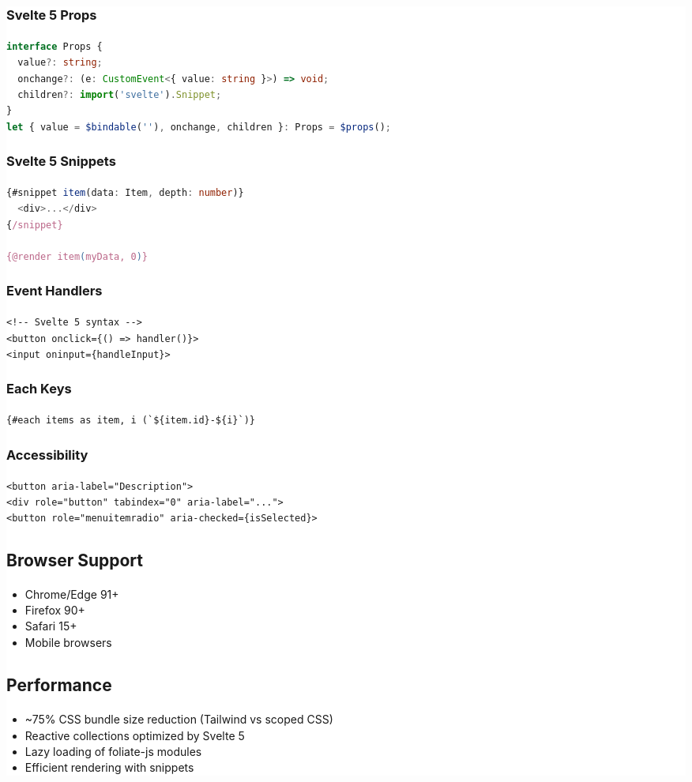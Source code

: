 ### Svelte 5 Props
```typescript
interface Props {
  value?: string;
  onchange?: (e: CustomEvent<{ value: string }>) => void;
  children?: import('svelte').Snippet;
}
let { value = $bindable(''), onchange, children }: Props = $props();
```

### Svelte 5 Snippets
```typescript
{#snippet item(data: Item, depth: number)}
  <div>...</div>
{/snippet}

{@render item(myData, 0)}
```

### Event Handlers
```svelte
<!-- Svelte 5 syntax -->
<button onclick={() => handler()}>
<input oninput={handleInput}>
```

### Each Keys
```svelte
{#each items as item, i (`${item.id}-${i}`)}
```

### Accessibility
```svelte
<button aria-label="Description">
<div role="button" tabindex="0" aria-label="...">
<button role="menuitemradio" aria-checked={isSelected}>
```

## Browser Support

- Chrome/Edge 91+
- Firefox 90+
- Safari 15+
- Mobile browsers

## Performance

- ~75% CSS bundle size reduction (Tailwind vs scoped CSS)
- Reactive collections optimized by Svelte 5
- Lazy loading of foliate-js modules
- Efficient rendering with snippets

